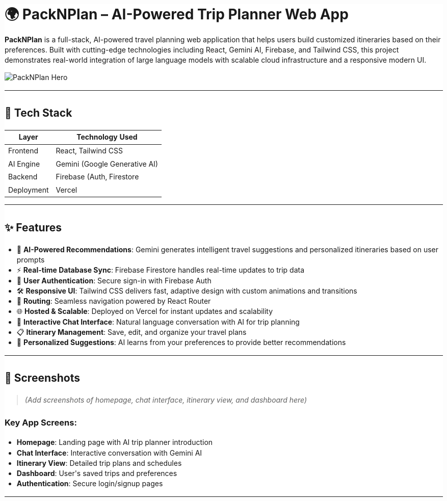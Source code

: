 # 🌍 PackNPlan – AI-Powered Trip Planner Web App

**PackNPlan** is a full-stack, AI-powered travel planning web application that helps users build customized itineraries based on their preferences. Built with cutting-edge technologies including React, Gemini AI, Firebase, and Tailwind CSS, this project demonstrates real-world integration of large language models with scalable cloud infrastructure and a responsive modern UI.

![PackNPlan Hero](https://via.placeholder.com/1200x600/4F46E5/FFFFFF?text=PackNPlan+AI+Trip+Planner)

---

## 🚀 Tech Stack

| Layer         | Technology Used                |
|--------------|--------------------------------|
| Frontend     | React, Tailwind CSS            |
| AI Engine    | Gemini (Google Generative AI)  |
| Backend      | Firebase (Auth, Firestore |
| Deployment   | Vercel                         |

---

## ✨ Features

- 🔮 **AI-Powered Recommendations**: Gemini generates intelligent travel suggestions and personalized itineraries based on user prompts
- ⚡ **Real-time Database Sync**: Firebase Firestore handles real-time updates to trip data
- 🔐 **User Authentication**: Secure sign-in with Firebase Auth
- 🛠️ **Responsive UI**: Tailwind CSS delivers fast, adaptive design with custom animations and transitions
- 🔗 **Routing**: Seamless navigation powered by React Router
- 🌐 **Hosted & Scalable**: Deployed on Vercel for instant updates and scalability
- 💬 **Interactive Chat Interface**: Natural language conversation with AI for trip planning
- 📋 **Itinerary Management**: Save, edit, and organize your travel plans
- 🎯 **Personalized Suggestions**: AI learns from your preferences to provide better recommendations

---

## 📸 Screenshots

> *(Add screenshots of homepage, chat interface, itinerary view, and dashboard here)*

### Key App Screens:
- **Homepage**: Landing page with AI trip planner introduction
- **Chat Interface**: Interactive conversation with Gemini AI
- **Itinerary View**: Detailed trip plans and schedules
- **Dashboard**: User's saved trips and preferences
- **Authentication**: Secure login/signup pages

---
